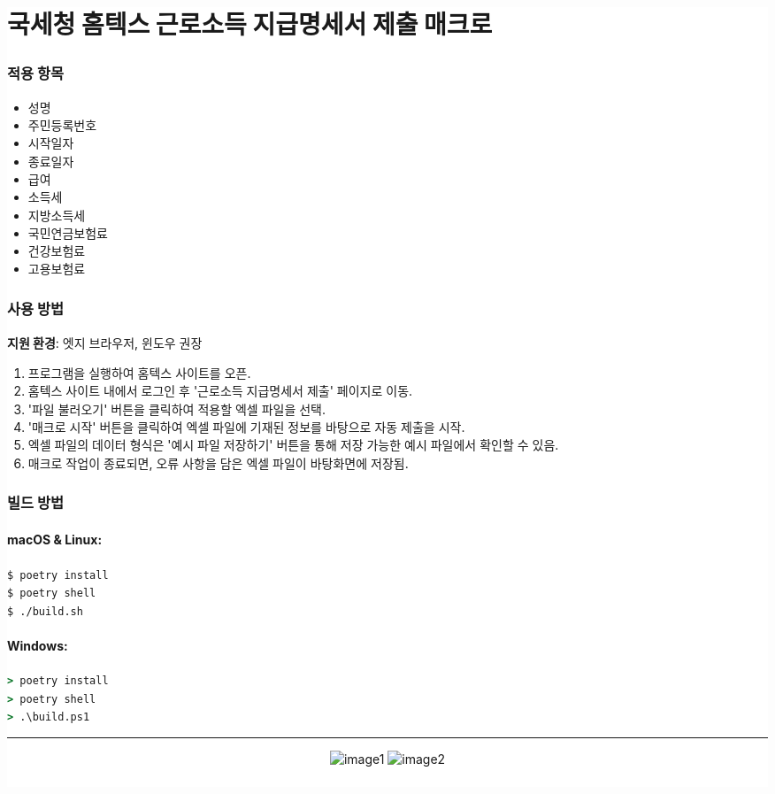 국세청 홈텍스 근로소득 지급명세서 제출 매크로
================================================

### 적용 항목

- 성명
- 주민등록번호
- 시작일자
- 종료일자
- 급여
- 소득세
- 지방소득세
- 국민연금보험료
- 건강보험료
- 고용보험료

### 사용 방법

**지원 환경**: 엣지 브라우저, 윈도우 권장

1. 프로그램을 실행하여 홈텍스 사이트를 오픈.
2. 홈텍스 사이트 내에서 로그인 후 '근로소득 지급명세서 제출' 페이지로 이동.
3. '파일 불러오기' 버튼을 클릭하여 적용할 엑셀 파일을 선택.
4. '매크로 시작' 버튼을 클릭하여 엑셀 파일에 기재된 정보를 바탕으로 자동 제출을 시작.
5. 엑셀 파일의 데이터 형식은 '예시 파일 저장하기' 버튼을 통해 저장 가능한 예시 파일에서 확인할 수 있음.
6. 매크로 작업이 종료되면, 오류 사항을 담은 엑셀 파일이 바탕화면에 저장됨.

### 빌드 방법

#### macOS & Linux:

```bash
$ poetry install
$ poetry shell
$ ./build.sh
```

#### Windows:

```cmd
> poetry install
> poetry shell
> .\build.ps1
```

---
<div align="center">
    <img src="https://github.com/shk95/hometax-macro-simple/assets/101378576/4ffb6966-a7b1-44c9-8629-acabed1a54d6" alt="image1" style="width: 60%; margin-bottom: 20px;"/>
    <img src="https://github.com/shk95/hometax-macro-simple/assets/101378576/269b65a1-ca78-44ec-a0e6-df101878c417" alt="image2" style="width: 60%;"/>
</div>
